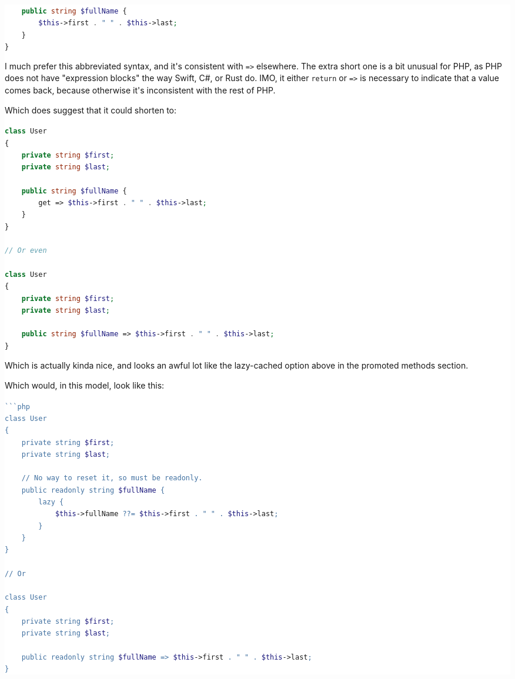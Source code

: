 ```php
    public string $fullName {
        $this->first . " " . $this->last;
    }
}
```

I much prefer this abbreviated syntax, and it's consistent with `=>` elsewhere.  The extra short one is a bit unusual for PHP, as PHP does not have "expression blocks" the way Swift, C#, or Rust do.  IMO, it either `return` or `=>` is necessary to indicate that a value comes back, because otherwise it's inconsistent with the rest of PHP.

Which does suggest that it could shorten to:

```php
class User
{
    private string $first;
    private string $last;
    
    public string $fullName {
        get => $this->first . " " . $this->last;
    }
}

// Or even

class User
{
    private string $first;
    private string $last;
    
    public string $fullName => $this->first . " " . $this->last;
}
```

Which is actually kinda nice, and looks an awful lot like the lazy-cached option above in the promoted methods section.

Which would, in this model, look like this:

```php
```php
class User
{
    private string $first;
    private string $last;
    
    // No way to reset it, so must be readonly.
    public readonly string $fullName {
        lazy {
            $this->fullName ??= $this->first . " " . $this->last;
        }
    }
}

// Or

class User
{
    private string $first;
    private string $last;
    
    public readonly string $fullName => $this->first . " " . $this->last;
}
```
